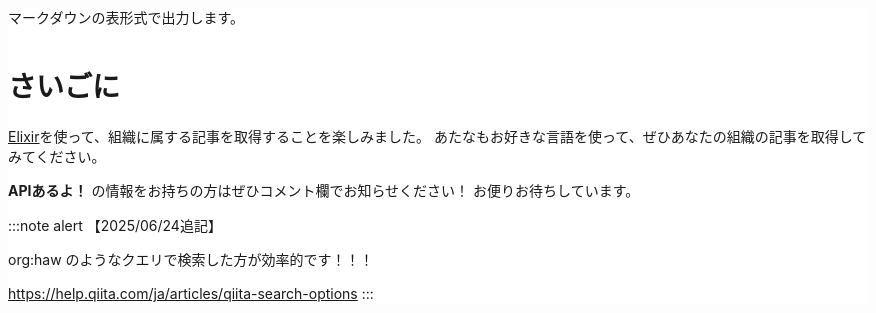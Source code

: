 
マークダウンの表形式で出力します。

# さいごに

[Elixir](https://elixir-lang.org/)を使って、組織に属する記事を取得することを楽しみました。
あたなもお好きな言語を使って、ぜひあなたの組織の記事を取得してみてください。

**APIあるよ！** の情報をお持ちの方はぜひコメント欄でお知らせください！
お便りお待ちしています。


:::note alert
【2025/06/24追記】

org:haw
のようなクエリで検索した方が効率的です！！！

https://help.qiita.com/ja/articles/qiita-search-options
:::
